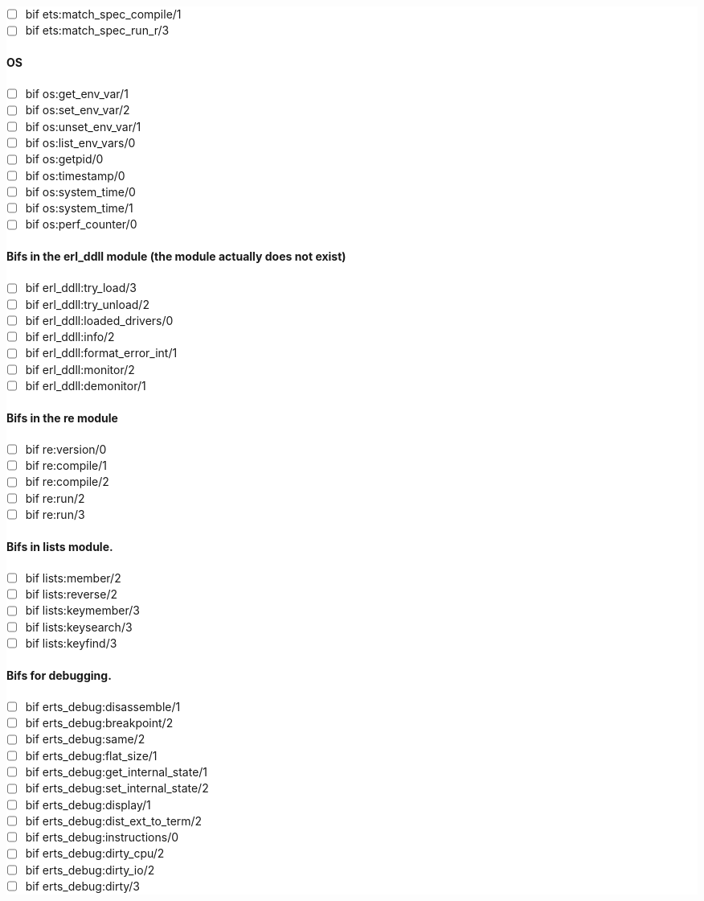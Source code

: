 - [ ] bif ets:match_spec_compile/1
- [ ] bif ets:match_spec_run_r/3

#### OS
- [ ] bif os:get_env_var/1
- [ ] bif os:set_env_var/2
- [ ] bif os:unset_env_var/1
- [ ] bif os:list_env_vars/0
- [ ] bif os:getpid/0
- [ ] bif os:timestamp/0
- [ ] bif os:system_time/0
- [ ] bif os:system_time/1
- [ ] bif os:perf_counter/0

#### Bifs in the erl_ddll module (the module actually does not exist)
- [ ] bif erl_ddll:try_load/3
- [ ] bif erl_ddll:try_unload/2
- [ ] bif erl_ddll:loaded_drivers/0
- [ ] bif erl_ddll:info/2
- [ ] bif erl_ddll:format_error_int/1
- [ ] bif erl_ddll:monitor/2
- [ ] bif erl_ddll:demonitor/1

#### Bifs in the re module 
- [ ] bif re:version/0
- [ ] bif re:compile/1
- [ ] bif re:compile/2
- [ ] bif re:run/2
- [ ] bif re:run/3

#### Bifs in lists module.
- [ ] bif lists:member/2
- [ ] bif lists:reverse/2
- [ ] bif lists:keymember/3
- [ ] bif lists:keysearch/3
- [ ] bif lists:keyfind/3

#### Bifs for debugging.
- [ ] bif erts_debug:disassemble/1
- [ ] bif erts_debug:breakpoint/2
- [ ] bif erts_debug:same/2
- [ ] bif erts_debug:flat_size/1
- [ ] bif erts_debug:get_internal_state/1
- [ ] bif erts_debug:set_internal_state/2
- [ ] bif erts_debug:display/1
- [ ] bif erts_debug:dist_ext_to_term/2
- [ ] bif erts_debug:instructions/0
- [ ] bif erts_debug:dirty_cpu/2
- [ ] bif erts_debug:dirty_io/2
- [ ] bif erts_debug:dirty/3
